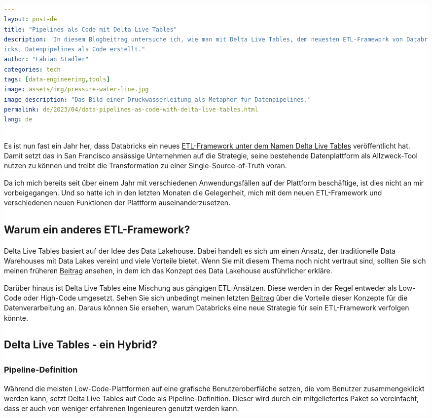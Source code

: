 ```yaml
---
layout: post-de
title: "Pipelines als Code mit Delta Live Tables"
description: "In diesem Blogbeitrag untersuche ich, wie man mit Delta Live Tables, dem neuesten ETL-Framework von Databricks, Datenpipelines als Code erstellt."
author: "Fabian Stadler"
categories: tech
tags: [data-engineering,tools]
image: assets/img/pressure-water-line.jpg
image_description: "Das Bild einer Druckwasserleitung als Metapher für Datenpipelines."
permalink: de/2023/04/data-pipelines-as-code-with-delta-live-tables.html
lang: de
---
```


Es ist nun fast ein Jahr her, dass Databricks ein neues [ETL-Framework unter dem Namen Delta Live Tables](https://www.databricks.com/blog/2022/04/05/announcing-generally-availability-of-databricks-delta-live-tables-dlt.html) veröffentlicht hat. Damit setzt das in San Francisco ansässige Unternehmen auf die Strategie, seine bestehende Datenplattform als Allzweck-Tool nutzen zu können und treibt die Transformation zu einer Single-Source-of-Truth voran.

Da ich mich bereits seit über einem Jahr mit verschiedenen Anwendungsfällen auf der Plattform beschäftige, ist dies nicht an mir vorbeigegangen. Und so hatte ich in den letzten Monaten die Gelegenheit, mich mit dem neuen ETL-Framework und verschiedenen neuen Funktionen der Plattform auseinanderzusetzen.

## Warum ein anderes ETL-Framework?

Delta Live Tables basiert auf der Idee des Data Lakehouse. Dabei handelt es sich um einen Ansatz, der traditionelle Data Warehouses mit Data Lakes vereint und viele Vorteile bietet. Wenn Sie mit diesem Thema noch nicht vertraut sind, sollten Sie sich meinen früheren [Beitrag](/de/2023/04/data-lakehouse-as-single-source-of-truth.html) ansehen, in dem ich das Konzept des Data Lakehouse ausführlicher erkläre. 

Darüber hinaus ist Delta Live Tables eine Mischung aus gängigen ETL-Ansätzen. Diese werden in der Regel entweder als Low-Code oder High-Code umgesetzt. Sehen Sie sich unbedingt meinen letzten [Beitrag](/de/2023/04/low-code-vs-high-code.html) über die Vorteile dieser Konzepte für die Datenverarbeitung an. Daraus können Sie ersehen, warum Databricks eine neue Strategie für sein ETL-Framework verfolgen könnte.

## Delta Live Tables - ein Hybrid?


### Pipeline-Definition


Während die meisten Low-Code-Plattformen auf eine grafische Benutzeroberfläche setzen, die vom Benutzer zusammengeklickt werden kann, setzt Delta Live Tables auf Code als Pipeline-Definition. Dieser wird durch ein mitgeliefertes Paket so vereinfacht, dass er auch von weniger erfahrenen Ingenieuren genutzt werden kann.

